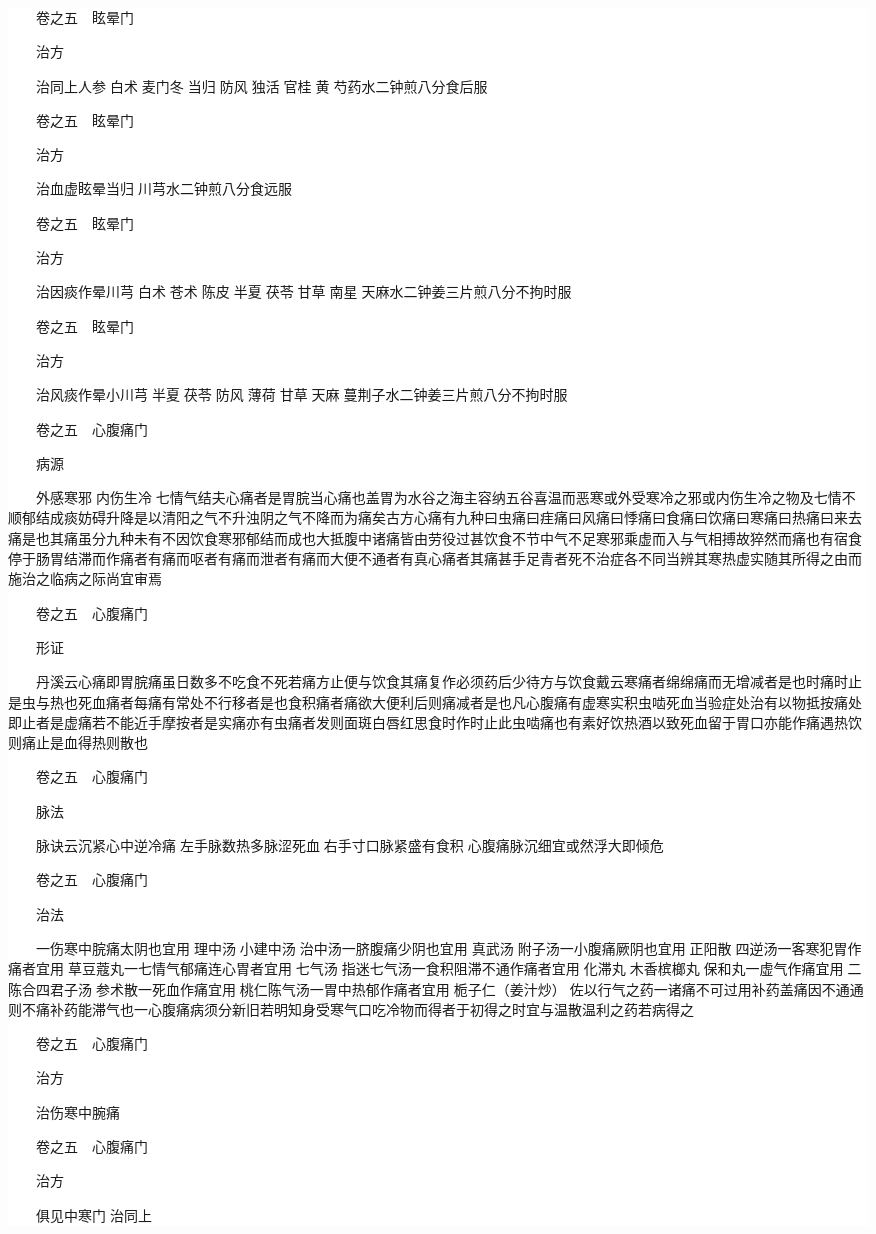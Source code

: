 　　卷之五　眩晕门

　　治方

　　治同上人参 白术 麦门冬 当归 防风 独活 官桂 黄 芍药水二钟煎八分食后服

　　卷之五　眩晕门

　　治方

　　治血虚眩晕当归 川芎水二钟煎八分食远服

　　卷之五　眩晕门

　　治方

　　治因痰作晕川芎 白术 苍术 陈皮 半夏 茯苓 甘草 南星 天麻水二钟姜三片煎八分不拘时服

　　卷之五　眩晕门

　　治方

　　治风痰作晕小川芎 半夏 茯苓 防风 薄荷 甘草 天麻 蔓荆子水二钟姜三片煎八分不拘时服

　　卷之五　心腹痛门

　　病源

　　外感寒邪 内伤生冷 七情气结夫心痛者是胃脘当心痛也盖胃为水谷之海主容纳五谷喜温而恶寒或外受寒冷之邪或内伤生冷之物及七情不顺郁结成痰妨碍升降是以清阳之气不升浊阴之气不降而为痛矣古方心痛有九种曰虫痛曰疰痛曰风痛曰悸痛曰食痛曰饮痛曰寒痛曰热痛曰来去痛是也其痛虽分九种未有不因饮食寒邪郁结而成也大抵腹中诸痛皆由劳役过甚饮食不节中气不足寒邪乘虚而入与气相搏故猝然而痛也有宿食停于肠胃结滞而作痛者有痛而呕者有痛而泄者有痛而大便不通者有真心痛者其痛甚手足青者死不治症各不同当辨其寒热虚实随其所得之由而施治之临病之际尚宜审焉

　　卷之五　心腹痛门

　　形证

　　丹溪云心痛即胃脘痛虽日数多不吃食不死若痛方止便与饮食其痛复作必须药后少待方与饮食戴云寒痛者绵绵痛而无增减者是也时痛时止是虫与热也死血痛者每痛有常处不行移者是也食积痛者痛欲大便利后则痛减者是也凡心腹痛有虚寒实积虫啮死血当验症处治有以物抵按痛处即止者是虚痛若不能近手摩按者是实痛亦有虫痛者发则面斑白唇红思食时作时止此虫啮痛也有素好饮热酒以致死血留于胃口亦能作痛遇热饮则痛止是血得热则散也

　　卷之五　心腹痛门

　　脉法

　　脉诀云沉紧心中逆冷痛 左手脉数热多脉涩死血 右手寸口脉紧盛有食积 心腹痛脉沉细宜或然浮大即倾危

　　卷之五　心腹痛门

　　治法

　　一伤寒中脘痛太阴也宜用 理中汤 小建中汤 治中汤一脐腹痛少阴也宜用 真武汤 附子汤一小腹痛厥阴也宜用 正阳散 四逆汤一客寒犯胃作痛者宜用 草豆蔻丸一七情气郁痛连心胃者宜用 七气汤 指迷七气汤一食积阻滞不通作痛者宜用 化滞丸 木香槟榔丸 保和丸一虚气作痛宜用 二陈合四君子汤 参术散一死血作痛宜用 桃仁陈气汤一胃中热郁作痛者宜用 栀子仁（姜汁炒） 佐以行气之药一诸痛不可过用补药盖痛因不通通则不痛补药能滞气也一心腹痛病须分新旧若明知身受寒气口吃冷物而得者于初得之时宜与温散温利之药若病得之

　　卷之五　心腹痛门

　　治方

　　治伤寒中腕痛

　　卷之五　心腹痛门

　　治方

　　俱见中寒门 治同上
